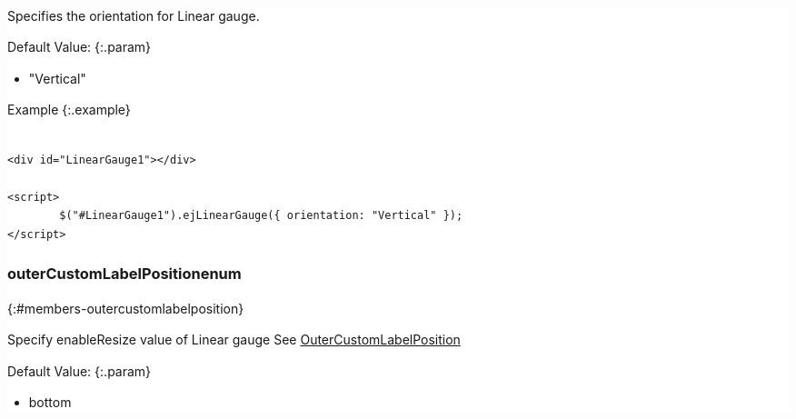 






Specifies the orientation for Linear gauge.




Default Value:
{:.param}






* "Vertical"








Example
{:.example}

<pre class="prettyprint">
<code> 
&lt;div id="LinearGauge1"&gt;&lt;/div&gt; 
 
&lt;script&gt;
        $("#LinearGauge1").ejLinearGauge({ orientation: "Vertical" });   
&lt;/script&gt; </code>
</pre>






### outerCustomLabelPosition<span class="type-signature type enum">enum</span>
{:#members-outercustomlabelposition}








Specify enableResize value of Linear gauge See <a href="global.html#OuterCustomLabelPosition">OuterCustomLabelPosition</a>




Default Value:
{:.param}






* bottom

